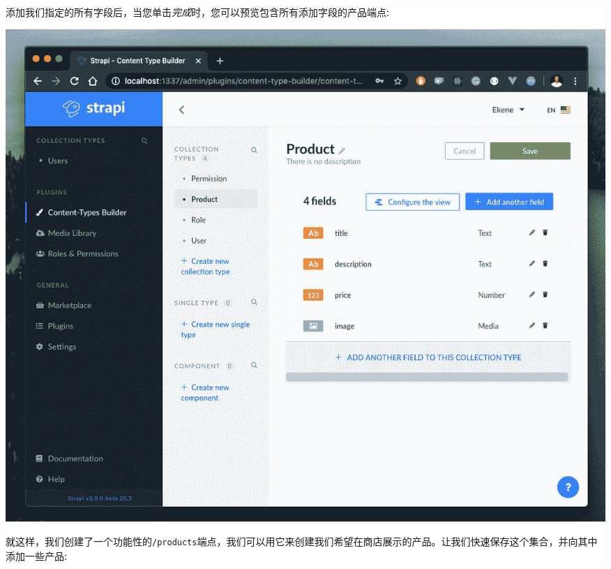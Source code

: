 
添加我们指定的所有字段后，当您单击*完成*时，您可以预览包含所有添加字段的产品端点:

![click finish ](img/0920a74d118a7a1ae1126a90c0e82967.png)

就这样，我们创建了一个功能性的`/products`端点，我们可以用它来创建我们希望在商店展示的产品。让我们快速保存这个集合，并向其中添加一些产品:
